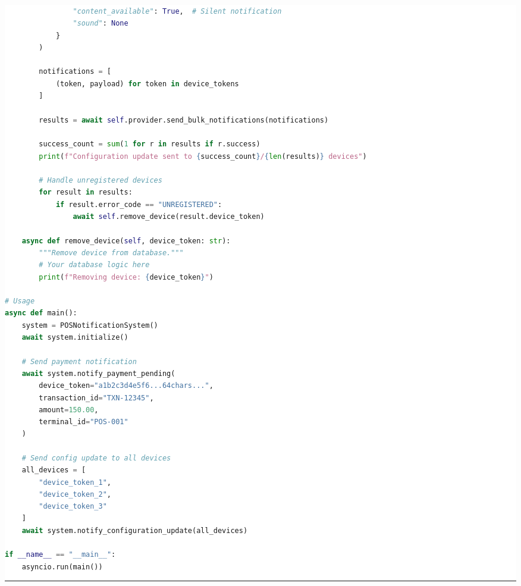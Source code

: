```python
                "content_available": True,  # Silent notification
                "sound": None
            }
        )
        
        notifications = [
            (token, payload) for token in device_tokens
        ]
        
        results = await self.provider.send_bulk_notifications(notifications)
        
        success_count = sum(1 for r in results if r.success)
        print(f"Configuration update sent to {success_count}/{len(results)} devices")
        
        # Handle unregistered devices
        for result in results:
            if result.error_code == "UNREGISTERED":
                await self.remove_device(result.device_token)
    
    async def remove_device(self, device_token: str):
        """Remove device from database."""
        # Your database logic here
        print(f"Removing device: {device_token}")

# Usage
async def main():
    system = POSNotificationSystem()
    await system.initialize()
    
    # Send payment notification
    await system.notify_payment_pending(
        device_token="a1b2c3d4e5f6...64chars...",
        transaction_id="TXN-12345",
        amount=150.00,
        terminal_id="POS-001"
    )
    
    # Send config update to all devices
    all_devices = [
        "device_token_1",
        "device_token_2",
        "device_token_3"
    ]
    await system.notify_configuration_update(all_devices)

if __name__ == "__main__":
    asyncio.run(main())
```

---
